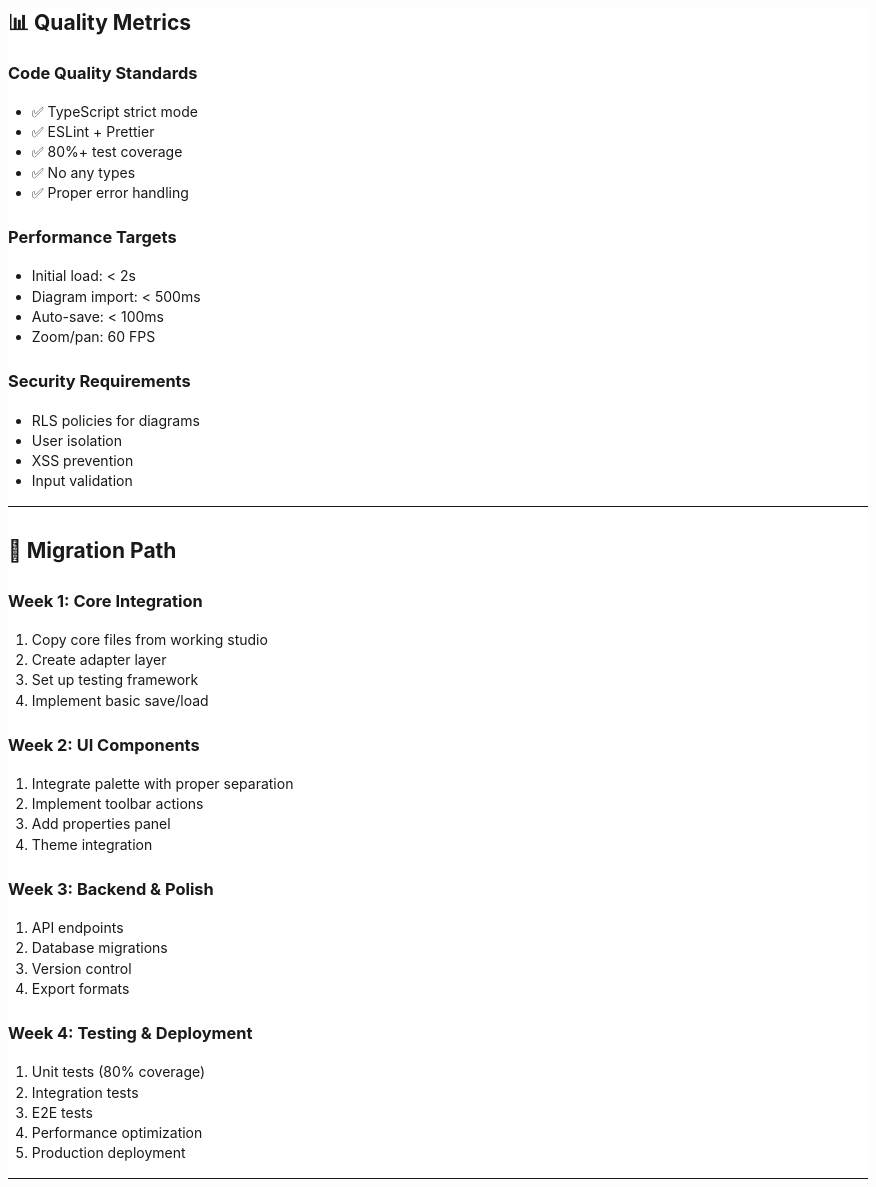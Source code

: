 
## 📊 Quality Metrics

### Code Quality Standards
- ✅ TypeScript strict mode
- ✅ ESLint + Prettier
- ✅ 80%+ test coverage
- ✅ No any types
- ✅ Proper error handling

### Performance Targets
- Initial load: < 2s
- Diagram import: < 500ms
- Auto-save: < 100ms
- Zoom/pan: 60 FPS

### Security Requirements
- RLS policies for diagrams
- User isolation
- XSS prevention
- Input validation

---

## 🚀 Migration Path

### Week 1: Core Integration
1. Copy core files from working studio
2. Create adapter layer
3. Set up testing framework
4. Implement basic save/load

### Week 2: UI Components
1. Integrate palette with proper separation
2. Implement toolbar actions
3. Add properties panel
4. Theme integration

### Week 3: Backend & Polish
1. API endpoints
2. Database migrations
3. Version control
4. Export formats

### Week 4: Testing & Deployment
1. Unit tests (80% coverage)
2. Integration tests
3. E2E tests
4. Performance optimization
5. Production deployment

---